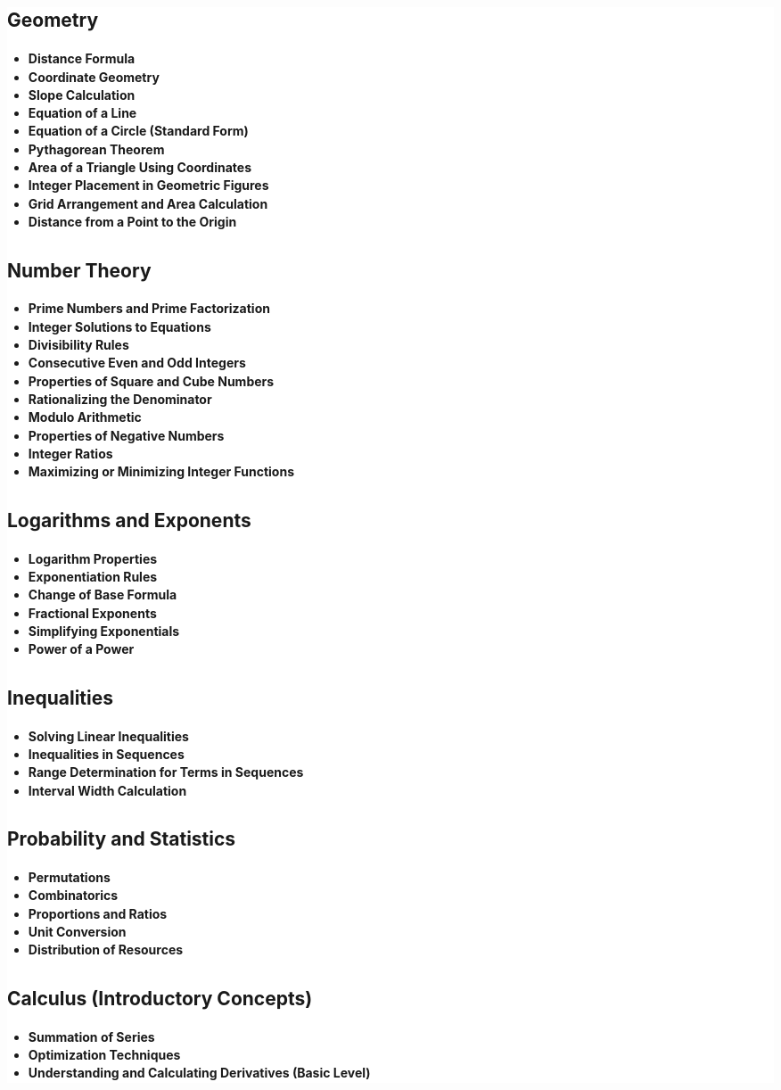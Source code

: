 ## Geometry
- **Distance Formula**
- **Coordinate Geometry**
- **Slope Calculation**
- **Equation of a Line**
- **Equation of a Circle (Standard Form)**
- **Pythagorean Theorem**
- **Area of a Triangle Using Coordinates**
- **Integer Placement in Geometric Figures**
- **Grid Arrangement and Area Calculation**
- **Distance from a Point to the Origin**

## Number Theory
- **Prime Numbers and Prime Factorization**
- **Integer Solutions to Equations**
- **Divisibility Rules**
- **Consecutive Even and Odd Integers**
- **Properties of Square and Cube Numbers**
- **Rationalizing the Denominator**
- **Modulo Arithmetic**
- **Properties of Negative Numbers**
- **Integer Ratios**
- **Maximizing or Minimizing Integer Functions**

## Logarithms and Exponents
- **Logarithm Properties**
- **Exponentiation Rules**
- **Change of Base Formula**
- **Fractional Exponents**
- **Simplifying Exponentials**
- **Power of a Power**

## Inequalities
- **Solving Linear Inequalities**
- **Inequalities in Sequences**
- **Range Determination for Terms in Sequences**
- **Interval Width Calculation**

## Probability and Statistics
- **Permutations**
- **Combinatorics**
- **Proportions and Ratios**
- **Unit Conversion**
- **Distribution of Resources**

## Calculus (Introductory Concepts)
- **Summation of Series**
- **Optimization Techniques**
- **Understanding and Calculating Derivatives (Basic Level)**
